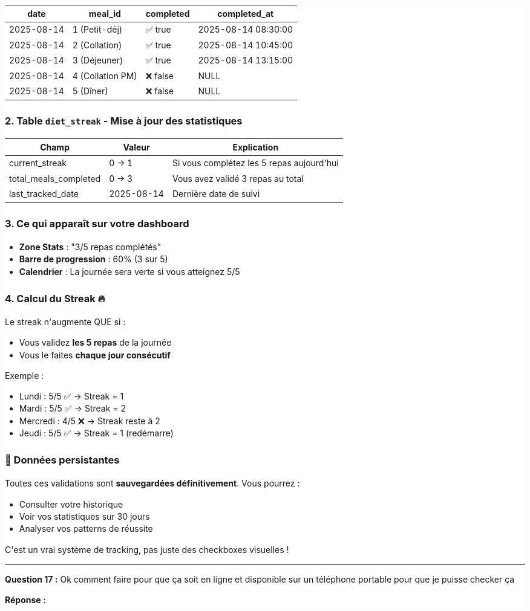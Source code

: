 | date | meal_id | completed | completed_at |
|------|---------|-----------|--------------|
| 2025-08-14 | 1 (Petit-déj) | ✅ true | 2025-08-14 08:30:00 |
| 2025-08-14 | 2 (Collation) | ✅ true | 2025-08-14 10:45:00 |
| 2025-08-14 | 3 (Déjeuner) | ✅ true | 2025-08-14 13:15:00 |
| 2025-08-14 | 4 (Collation PM) | ❌ false | NULL |
| 2025-08-14 | 5 (Dîner) | ❌ false | NULL |

### 2. **Table `diet_streak`** - Mise à jour des statistiques

| Champ | Valeur | Explication |
|-------|--------|-------------|
| current_streak | 0 → 1 | Si vous complétez les 5 repas aujourd'hui |
| total_meals_completed | 0 → 3 | Vous avez validé 3 repas au total |
| last_tracked_date | 2025-08-14 | Dernière date de suivi |

### 3. **Ce qui apparaît sur votre dashboard**
- **Zone Stats** : "3/5 repas complétés"
- **Barre de progression** : 60% (3 sur 5)
- **Calendrier** : La journée sera verte si vous atteignez 5/5

### 4. **Calcul du Streak 🔥**
Le streak n'augmente QUE si :
- Vous validez **les 5 repas** de la journée
- Vous le faites **chaque jour consécutif**

Exemple :
- Lundi : 5/5 ✅ → Streak = 1
- Mardi : 5/5 ✅ → Streak = 2
- Mercredi : 4/5 ❌ → Streak reste à 2
- Jeudi : 5/5 ✅ → Streak = 1 (redémarre)

### 💾 Données persistantes
Toutes ces validations sont **sauvegardées définitivement**. Vous pourrez :
- Consulter votre historique
- Voir vos statistiques sur 30 jours
- Analyser vos patterns de réussite

C'est un vrai système de tracking, pas juste des checkboxes visuelles !

---

**Question 17 :** Ok comment faire pour que ça soit en ligne et disponible sur un téléphone portable pour que je puisse checker ça

**Réponse :**
